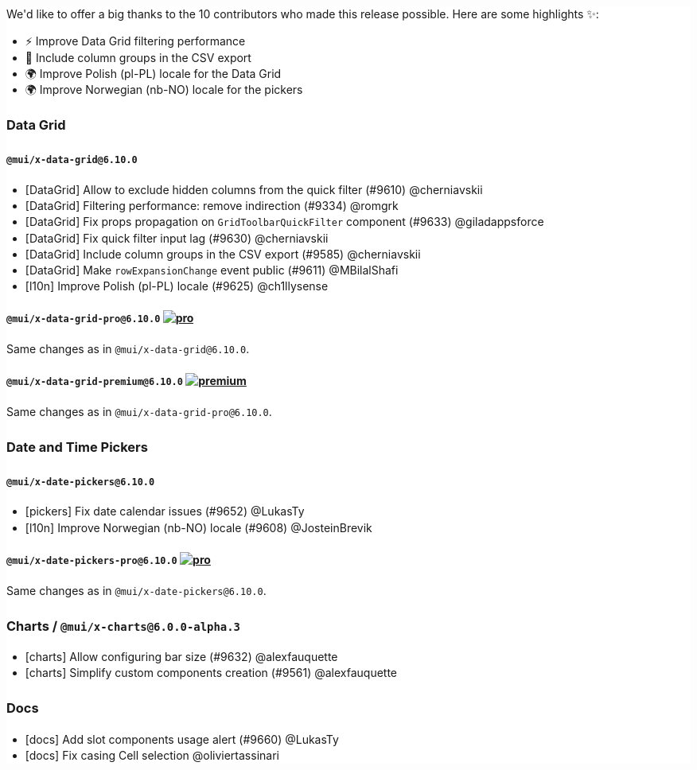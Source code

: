 We'd like to offer a big thanks to the 10 contributors who made this release possible. Here are some highlights ✨:

- ⚡ Improve Data Grid filtering performance
- 🎁 Include column groups in the CSV export
- 🌍 Improve Polish (pl-PL) locale for the Data Grid
- 🌍 Improve Norwegian (nb-NO) locale for the pickers

### Data Grid

#### `@mui/x-data-grid@6.10.0`

- [DataGrid] Allow to exclude hidden columns from the quick filter (#9610) @cherniavskii
- [DataGrid] Filtering performance: remove indirection (#9334) @romgrk
- [DataGrid] Fix props propagation on `GridToolbarQuickFilter` component (#9633) @giladappsforce
- [DataGrid] Fix quick filter input lag (#9630) @cherniavskii
- [DataGrid] Include column groups in the CSV export (#9585) @cherniavskii
- [DataGrid] Make `rowExpansionChange` event public (#9611) @MBilalShafi
- [l10n] Improve Polish (pl-PL) locale (#9625) @ch1llysense

#### `@mui/x-data-grid-pro@6.10.0` [![pro](https://mui.com/r/x-pro-svg)](https://mui.com/r/x-pro-svg-link 'Pro plan')

Same changes as in `@mui/x-data-grid@6.10.0`.

#### `@mui/x-data-grid-premium@6.10.0` [![premium](https://mui.com/r/x-premium-svg)](https://mui.com/r/x-premium-svg-link 'Premium plan')

Same changes as in `@mui/x-data-grid-pro@6.10.0`.

### Date and Time Pickers

#### `@mui/x-date-pickers@6.10.0`

- [pickers] Fix date calendar issues (#9652) @LukasTy
- [l10n] Improve Norwegian (nb-NO) locale (#9608) @JosteinBrevik

#### `@mui/x-date-pickers-pro@6.10.0` [![pro](https://mui.com/r/x-pro-svg)](https://mui.com/r/x-pro-svg-link 'Pro plan')

Same changes as in `@mui/x-date-pickers@6.10.0`.

### Charts / `@mui/x-charts@6.0.0-alpha.3`

- [charts] Allow configuring bar size (#9632) @alexfauquette
- [charts] Simplify custom components creation (#9561) @alexfauquette

### Docs

- [docs] Add slot components usage alert (#9660) @LukasTy
- [docs] Fix casing Cell selection @oliviertassinari
